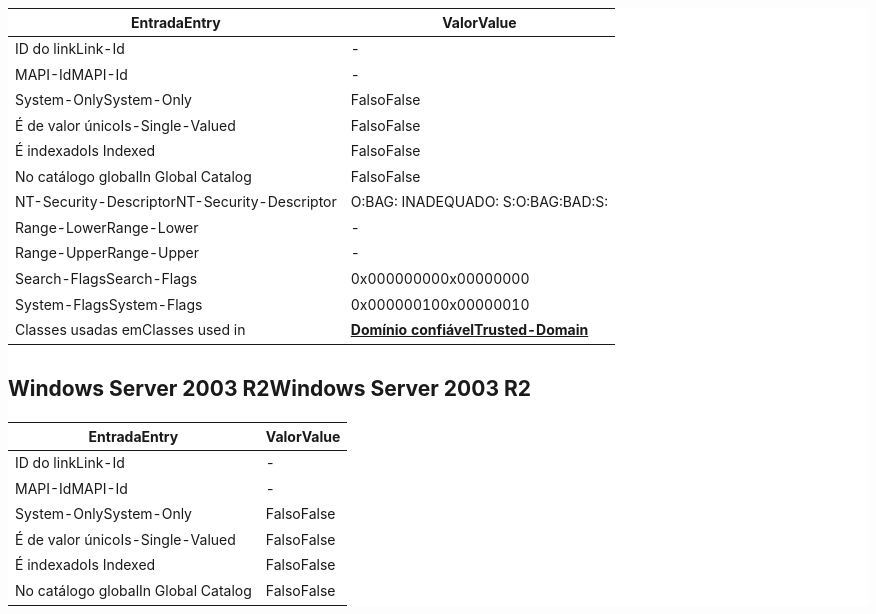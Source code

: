 

| <span data-ttu-id="0d269-155">Entrada</span><span class="sxs-lookup"><span data-stu-id="0d269-155">Entry</span></span> | <span data-ttu-id="0d269-156">Valor</span><span class="sxs-lookup"><span data-stu-id="0d269-156">Value</span></span> |
|------------------------|------------------------------------------------------|
| <span data-ttu-id="0d269-157">ID do link</span><span class="sxs-lookup"><span data-stu-id="0d269-157">Link-Id</span></span>                | \-                                                   |
| <span data-ttu-id="0d269-158">MAPI-Id</span><span class="sxs-lookup"><span data-stu-id="0d269-158">MAPI-Id</span></span>                | \-                                                   |
| <span data-ttu-id="0d269-159">System-Only</span><span class="sxs-lookup"><span data-stu-id="0d269-159">System-Only</span></span>            | <span data-ttu-id="0d269-160">Falso</span><span class="sxs-lookup"><span data-stu-id="0d269-160">False</span></span>                                                |
| <span data-ttu-id="0d269-161">É de valor único</span><span class="sxs-lookup"><span data-stu-id="0d269-161">Is-Single-Valued</span></span>       | <span data-ttu-id="0d269-162">Falso</span><span class="sxs-lookup"><span data-stu-id="0d269-162">False</span></span>                                                |
| <span data-ttu-id="0d269-163">É indexado</span><span class="sxs-lookup"><span data-stu-id="0d269-163">Is Indexed</span></span>             | <span data-ttu-id="0d269-164">Falso</span><span class="sxs-lookup"><span data-stu-id="0d269-164">False</span></span>                                                |
| <span data-ttu-id="0d269-165">No catálogo global</span><span class="sxs-lookup"><span data-stu-id="0d269-165">In Global Catalog</span></span>      | <span data-ttu-id="0d269-166">Falso</span><span class="sxs-lookup"><span data-stu-id="0d269-166">False</span></span>                                                |
| <span data-ttu-id="0d269-167">NT-Security-Descriptor</span><span class="sxs-lookup"><span data-stu-id="0d269-167">NT-Security-Descriptor</span></span> | <span data-ttu-id="0d269-168">O:BAG: INADEQUADO: S:</span><span class="sxs-lookup"><span data-stu-id="0d269-168">O:BAG:BAD:S:</span></span>                                         |
| <span data-ttu-id="0d269-169">Range-Lower</span><span class="sxs-lookup"><span data-stu-id="0d269-169">Range-Lower</span></span>            | \-                                                   |
| <span data-ttu-id="0d269-170">Range-Upper</span><span class="sxs-lookup"><span data-stu-id="0d269-170">Range-Upper</span></span>            | \-                                                   |
| <span data-ttu-id="0d269-171">Search-Flags</span><span class="sxs-lookup"><span data-stu-id="0d269-171">Search-Flags</span></span>           | <span data-ttu-id="0d269-172">0x00000000</span><span class="sxs-lookup"><span data-stu-id="0d269-172">0x00000000</span></span>                                           |
| <span data-ttu-id="0d269-173">System-Flags</span><span class="sxs-lookup"><span data-stu-id="0d269-173">System-Flags</span></span>           | <span data-ttu-id="0d269-174">0x00000010</span><span class="sxs-lookup"><span data-stu-id="0d269-174">0x00000010</span></span>                                           |
| <span data-ttu-id="0d269-175">Classes usadas em</span><span class="sxs-lookup"><span data-stu-id="0d269-175">Classes used in</span></span>        | [<span data-ttu-id="0d269-176">**Domínio confiável**</span><span class="sxs-lookup"><span data-stu-id="0d269-176">**Trusted-Domain**</span></span>](c-trusteddomain.md)<br/> |



## <a name="windows-server-2003-r2"></a><span data-ttu-id="0d269-177">Windows Server 2003 R2</span><span class="sxs-lookup"><span data-stu-id="0d269-177">Windows Server 2003 R2</span></span>



| <span data-ttu-id="0d269-178">Entrada</span><span class="sxs-lookup"><span data-stu-id="0d269-178">Entry</span></span> | <span data-ttu-id="0d269-179">Valor</span><span class="sxs-lookup"><span data-stu-id="0d269-179">Value</span></span> |
|------------------------|------------------------------------------------------|
| <span data-ttu-id="0d269-180">ID do link</span><span class="sxs-lookup"><span data-stu-id="0d269-180">Link-Id</span></span>                | \-                                                   |
| <span data-ttu-id="0d269-181">MAPI-Id</span><span class="sxs-lookup"><span data-stu-id="0d269-181">MAPI-Id</span></span>                | \-                                                   |
| <span data-ttu-id="0d269-182">System-Only</span><span class="sxs-lookup"><span data-stu-id="0d269-182">System-Only</span></span>            | <span data-ttu-id="0d269-183">Falso</span><span class="sxs-lookup"><span data-stu-id="0d269-183">False</span></span>                                                |
| <span data-ttu-id="0d269-184">É de valor único</span><span class="sxs-lookup"><span data-stu-id="0d269-184">Is-Single-Valued</span></span>       | <span data-ttu-id="0d269-185">Falso</span><span class="sxs-lookup"><span data-stu-id="0d269-185">False</span></span>                                                |
| <span data-ttu-id="0d269-186">É indexado</span><span class="sxs-lookup"><span data-stu-id="0d269-186">Is Indexed</span></span>             | <span data-ttu-id="0d269-187">Falso</span><span class="sxs-lookup"><span data-stu-id="0d269-187">False</span></span>                                                |
| <span data-ttu-id="0d269-188">No catálogo global</span><span class="sxs-lookup"><span data-stu-id="0d269-188">In Global Catalog</span></span>      | <span data-ttu-id="0d269-189">Falso</span><span class="sxs-lookup"><span data-stu-id="0d269-189">False</span></span>                                                |